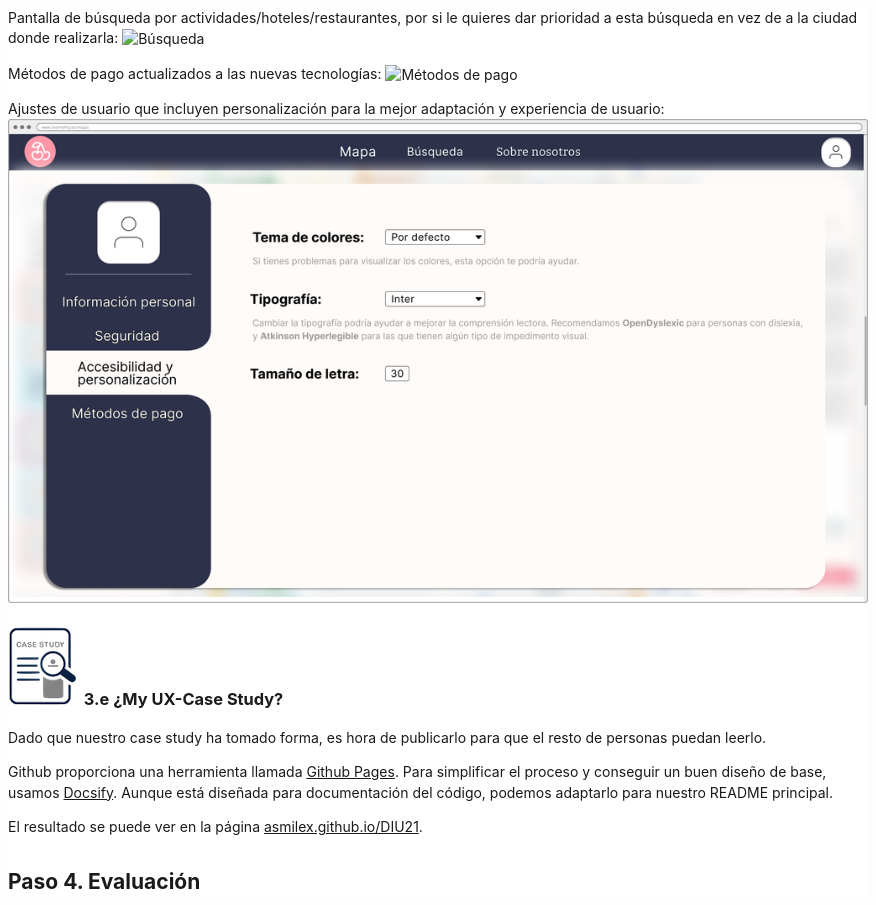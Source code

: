 Pantalla de búsqueda por actividades/hoteles/restaurantes, por si le quieres dar prioridad a esta búsqueda en vez de a la ciudad donde realizarla:
<img align="center" src="./img/P3/Búsqueda.png" alt="Búsqueda"/>

Métodos de pago actualizados a las nuevas tecnologías:
<img align="center" src="./img/P3/Métodos de pago.png" alt="Métodos de pago"/>

Ajustes de usuario que incluyen personalización para la mejor adaptación y experiencia de usuario:
<img align="center" src="./img/P3/Opciones de usuario.png" alt="Métodos de pago"/>


### ![Método UX](img/caseStudy.png) 3.e ¿My UX-Case Study?

Dado que nuestro case study ha tomado forma, es hora de publicarlo para que el resto de personas puedan leerlo.

Github proporciona una herramienta llamada [Github Pages](https://pages.github.com/). Para simplificar el proceso y conseguir un buen diseño de base, usamos [Docsify](https://docsify.js.org/#/). Aunque está diseñada para documentación del código, podemos adaptarlo para nuestro README principal.

El resultado se puede ver en la página [asmilex.github.io/DIU21](https://asmilex.github.io/DIU21/#/).


## Paso 4. Evaluación
